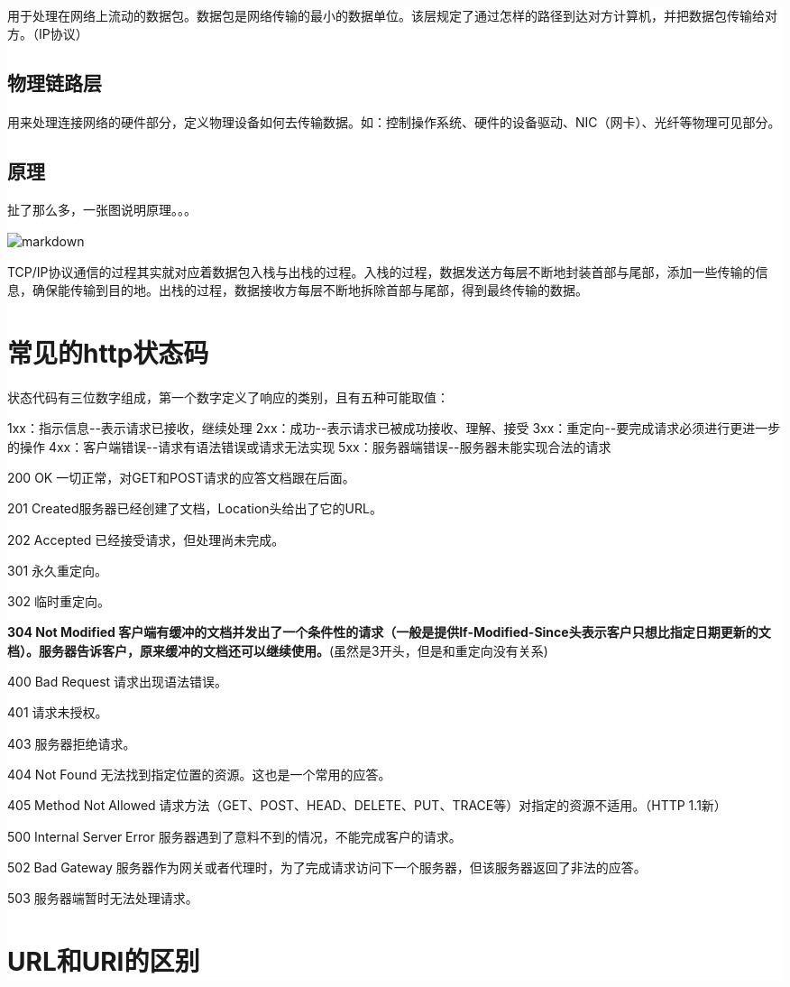 用于处理在网络上流动的数据包。数据包是网络传输的最小的数据单位。该层规定了通过怎样的路径到达对方计算机，并把数据包传输给对方。（IP协议）

## 物理链路层

用来处理连接网络的硬件部分，定义物理设备如何去传输数据。如：控制操作系统、硬件的设备驱动、NIC（网卡）、光纤等物理可见部分。

## 原理

扯了那么多，一张图说明原理。。。

![markdown](https://leslie-blog.oss-cn-hongkong.aliyuncs.com/leslie_choi_blog/TCPIP%E5%8E%9F%E7%90%86%E5%9B%BE.jpg)

TCP/IP协议通信的过程其实就对应着数据包入栈与出栈的过程。入栈的过程，数据发送方每层不断地封装首部与尾部，添加一些传输的信息，确保能传输到目的地。出栈的过程，数据接收方每层不断地拆除首部与尾部，得到最终传输的数据。

# 常见的http状态码

状态代码有三位数字组成，第一个数字定义了响应的类别，且有五种可能取值：

1xx：指示信息--表示请求已接收，继续处理
2xx：成功--表示请求已被成功接收、理解、接受
3xx：重定向--要完成请求必须进行更进一步的操作
4xx：客户端错误--请求有语法错误或请求无法实现
5xx：服务器端错误--服务器未能实现合法的请求  

200 OK 一切正常，对GET和POST请求的应答文档跟在后面。

201 Created服务器已经创建了文档，Location头给出了它的URL。

202 Accepted 已经接受请求，但处理尚未完成。

301 永久重定向。

302 临时重定向。

**304 Not Modified 客户端有缓冲的文档并发出了一个条件性的请求（一般是提供If-Modified-Since头表示客户只想比指定日期更新的文档）。服务器告诉客户，原来缓冲的文档还可以继续使用。**(虽然是3开头，但是和重定向没有关系)

400 Bad Request 请求出现语法错误。

401 请求未授权。

403 服务器拒绝请求。

404 Not Found 无法找到指定位置的资源。这也是一个常用的应答。

405 Method Not Allowed 请求方法（GET、POST、HEAD、DELETE、PUT、TRACE等）对指定的资源不适用。（HTTP 1.1新）

500 Internal Server Error 服务器遇到了意料不到的情况，不能完成客户的请求。

502 Bad Gateway 服务器作为网关或者代理时，为了完成请求访问下一个服务器，但该服务器返回了非法的应答。

503 服务器端暂时无法处理请求。

# URL和URI的区别
